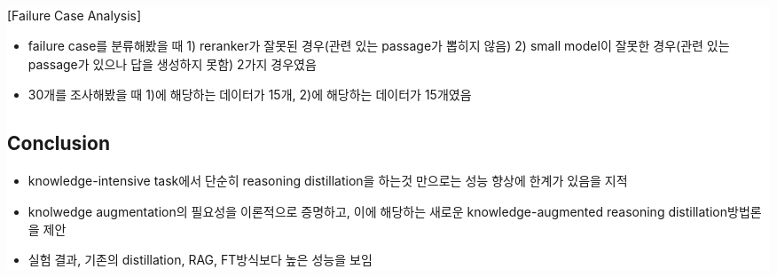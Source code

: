 [Failure Case Analysis]

- failure case를 분류해봤을 때 1) reranker가 잘못된 경우(관련 있는 passage가 뽑히지 않음) 2) small model이 잘못한 경우(관련 있는 passage가 있으나 답을 생성하지 못함) 2가지 경우였음

- 30개를 조사해봤을 때 1)에 해당하는 데이터가 15개, 2)에 해당하는 데이터가 15개였음

## Conclusion

- knowledge-intensive task에서 단순히 reasoning distillation을 하는것 만으로는 성능 향상에 한계가 있음을 지적

- knolwedge augmentation의 필요성을 이론적으로 증명하고, 이에 해당하는 새로운 knowledge-augmented reasoning distillation방법론을 제안

- 실험 결과, 기존의 distillation, RAG, FT방식보다 높은 성능을 보임
